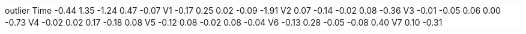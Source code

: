 <th align="right">outlier</th>
</tr>
</thead>
<tbody>
<tr>
<td align="left">Time</td>
<td align="right">-0.44</td>
<td align="right">1.35</td>
<td align="right">-1.24</td>
<td align="right">0.47</td>
<td align="right">-0.07</td>
</tr>
<tr>
<td align="left">V1</td>
<td align="right">-0.17</td>
<td align="right">0.25</td>
<td align="right">0.02</td>
<td align="right">-0.09</td>
<td align="right">-1.91</td>
</tr>
<tr>
<td align="left">V2</td>
<td align="right">0.07</td>
<td align="right">-0.14</td>
<td align="right">-0.02</td>
<td align="right">0.08</td>
<td align="right">-0.36</td>
</tr>
<tr>
<td align="left">V3</td>
<td align="right">-0.01</td>
<td align="right">-0.05</td>
<td align="right">0.06</td>
<td align="right">0.00</td>
<td align="right">-0.73</td>
</tr>
<tr>
<td align="left">V4</td>
<td align="right">-0.02</td>
<td align="right">0.02</td>
<td align="right">0.17</td>
<td align="right">-0.18</td>
<td align="right">0.08</td>
</tr>
<tr>
<td align="left">V5</td>
<td align="right">-0.12</td>
<td align="right">0.08</td>
<td align="right">-0.02</td>
<td align="right">0.08</td>
<td align="right">-0.04</td>
</tr>
<tr>
<td align="left">V6</td>
<td align="right">-0.13</td>
<td align="right">0.28</td>
<td align="right">-0.05</td>
<td align="right">-0.08</td>
<td align="right">0.40</td>
</tr>
<tr>
<td align="left">V7</td>
<td align="right">0.10</td>
<td align="right">-0.31</td>